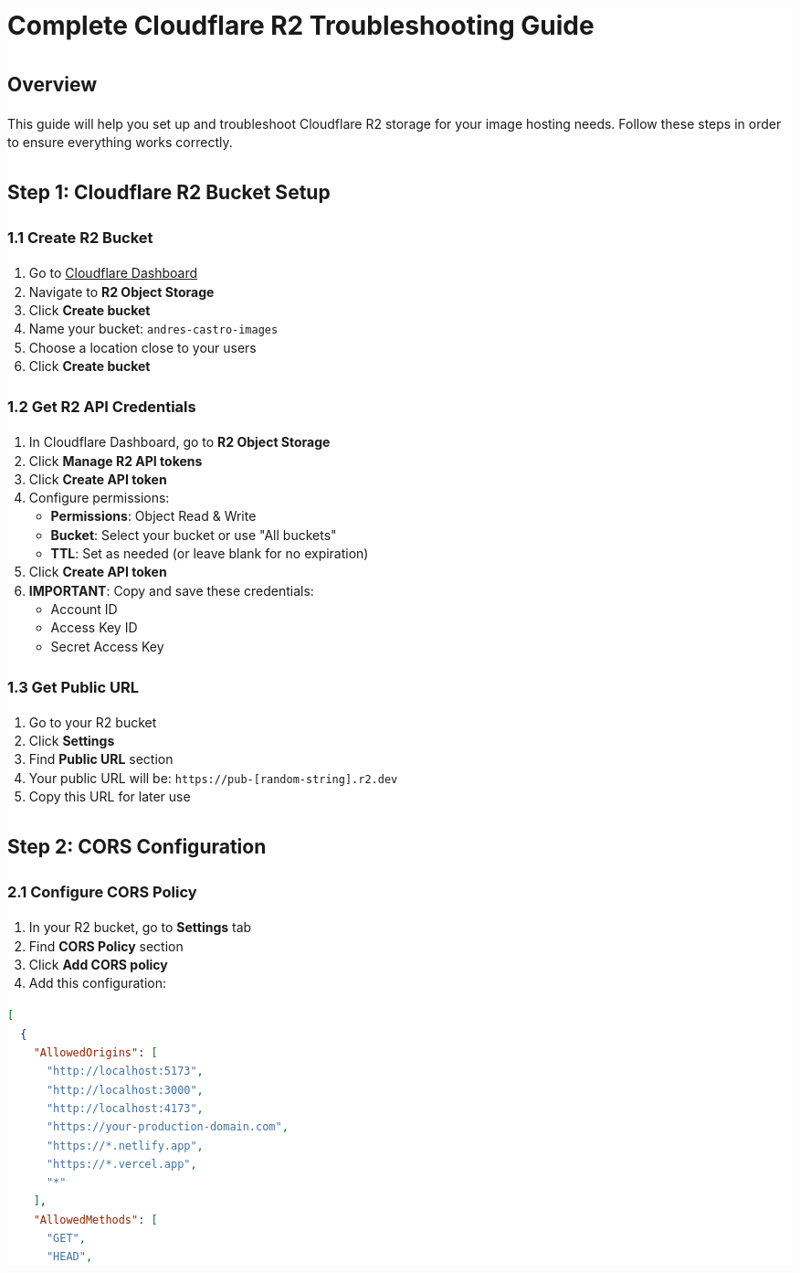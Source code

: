 # Complete Cloudflare R2 Troubleshooting Guide

## Overview
This guide will help you set up and troubleshoot Cloudflare R2 storage for your image hosting needs. Follow these steps in order to ensure everything works correctly.

## Step 1: Cloudflare R2 Bucket Setup

### 1.1 Create R2 Bucket
1. Go to [Cloudflare Dashboard](https://dash.cloudflare.com/)
2. Navigate to **R2 Object Storage**
3. Click **Create bucket**
4. Name your bucket: `andres-castro-images`
5. Choose a location close to your users
6. Click **Create bucket**

### 1.2 Get R2 API Credentials
1. In Cloudflare Dashboard, go to **R2 Object Storage**
2. Click **Manage R2 API tokens**
3. Click **Create API token**
4. Configure permissions:
   - **Permissions**: Object Read & Write
   - **Bucket**: Select your bucket or use "All buckets"
   - **TTL**: Set as needed (or leave blank for no expiration)
5. Click **Create API token**
6. **IMPORTANT**: Copy and save these credentials:
   - Account ID
   - Access Key ID
   - Secret Access Key

### 1.3 Get Public URL
1. Go to your R2 bucket
2. Click **Settings**
3. Find **Public URL** section
4. Your public URL will be: `https://pub-[random-string].r2.dev`
5. Copy this URL for later use

## Step 2: CORS Configuration

### 2.1 Configure CORS Policy
1. In your R2 bucket, go to **Settings** tab
2. Find **CORS Policy** section
3. Click **Add CORS policy**
4. Add this configuration:

```json
[
  {
    "AllowedOrigins": [
      "http://localhost:5173",
      "http://localhost:3000",
      "http://localhost:4173",
      "https://your-production-domain.com",
      "https://*.netlify.app",
      "https://*.vercel.app",
      "*"
    ],
    "AllowedMethods": [
      "GET",
      "HEAD",
```